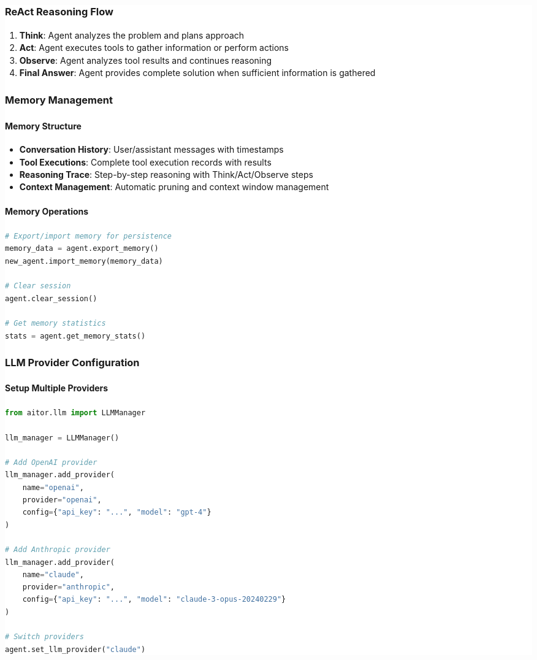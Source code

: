 ### ReAct Reasoning Flow

1. **Think**: Agent analyzes the problem and plans approach
2. **Act**: Agent executes tools to gather information or perform actions
3. **Observe**: Agent analyzes tool results and continues reasoning
4. **Final Answer**: Agent provides complete solution when sufficient information is gathered

### Memory Management

#### Memory Structure
- **Conversation History**: User/assistant messages with timestamps
- **Tool Executions**: Complete tool execution records with results
- **Reasoning Trace**: Step-by-step reasoning with Think/Act/Observe steps
- **Context Management**: Automatic pruning and context window management

#### Memory Operations
```python
# Export/import memory for persistence
memory_data = agent.export_memory()
new_agent.import_memory(memory_data)

# Clear session
agent.clear_session()

# Get memory statistics
stats = agent.get_memory_stats()
```

### LLM Provider Configuration

#### Setup Multiple Providers
```python
from aitor.llm import LLMManager

llm_manager = LLMManager()

# Add OpenAI provider
llm_manager.add_provider(
    name="openai",
    provider="openai",
    config={"api_key": "...", "model": "gpt-4"}
)

# Add Anthropic provider
llm_manager.add_provider(
    name="claude",
    provider="anthropic", 
    config={"api_key": "...", "model": "claude-3-opus-20240229"}
)

# Switch providers
agent.set_llm_provider("claude")
```
